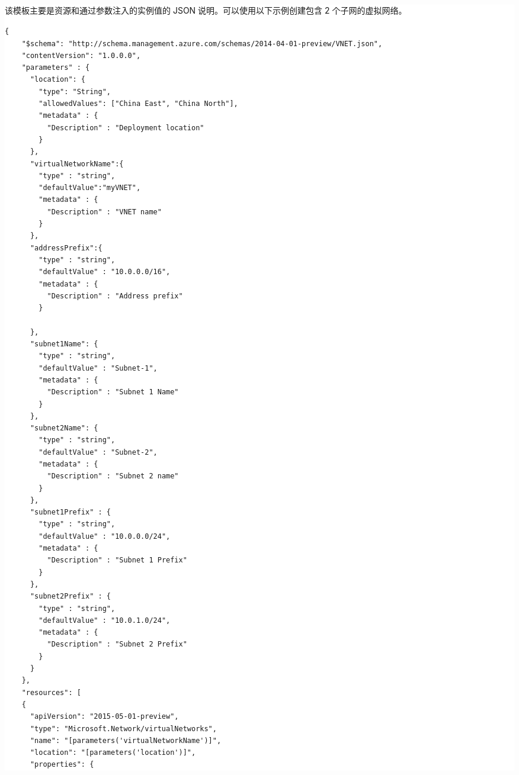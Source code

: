 该模板主要是资源和通过参数注入的实例值的 JSON 说明。可以使用以下示例创建包含 2 个子网的虚拟网络。

	{
	    "$schema": "http://schema.management.azure.com/schemas/2014-04-01-preview/VNET.json",
	    "contentVersion": "1.0.0.0",
	    "parameters" : {
	      "location": {
	        "type": "String",
	        "allowedValues": ["China East", "China North"],
	        "metadata" : {
	          "Description" : "Deployment location"
	        }
	      },
	      "virtualNetworkName":{
	        "type" : "string",
	        "defaultValue":"myVNET",
	        "metadata" : {
	          "Description" : "VNET name"
	        }
	      },
	      "addressPrefix":{
	        "type" : "string",
	        "defaultValue" : "10.0.0.0/16",
	        "metadata" : {
	          "Description" : "Address prefix"
	        }

	      },
	      "subnet1Name": {
	        "type" : "string",
	        "defaultValue" : "Subnet-1",
	        "metadata" : {
	          "Description" : "Subnet 1 Name"
	        }
	      },
	      "subnet2Name": {
	        "type" : "string",
	        "defaultValue" : "Subnet-2",
	        "metadata" : {
	          "Description" : "Subnet 2 name"
	        }
	      },
	      "subnet1Prefix" : {
	        "type" : "string",
	        "defaultValue" : "10.0.0.0/24",
	        "metadata" : {
	          "Description" : "Subnet 1 Prefix"
	        }
	      },
	      "subnet2Prefix" : {
	        "type" : "string",
	        "defaultValue" : "10.0.1.0/24",
	        "metadata" : {
	          "Description" : "Subnet 2 Prefix"
	        }
	      }
	    },
	    "resources": [
	    {
	      "apiVersion": "2015-05-01-preview",
	      "type": "Microsoft.Network/virtualNetworks",
	      "name": "[parameters('virtualNetworkName')]",
	      "location": "[parameters('location')]",
	      "properties": {